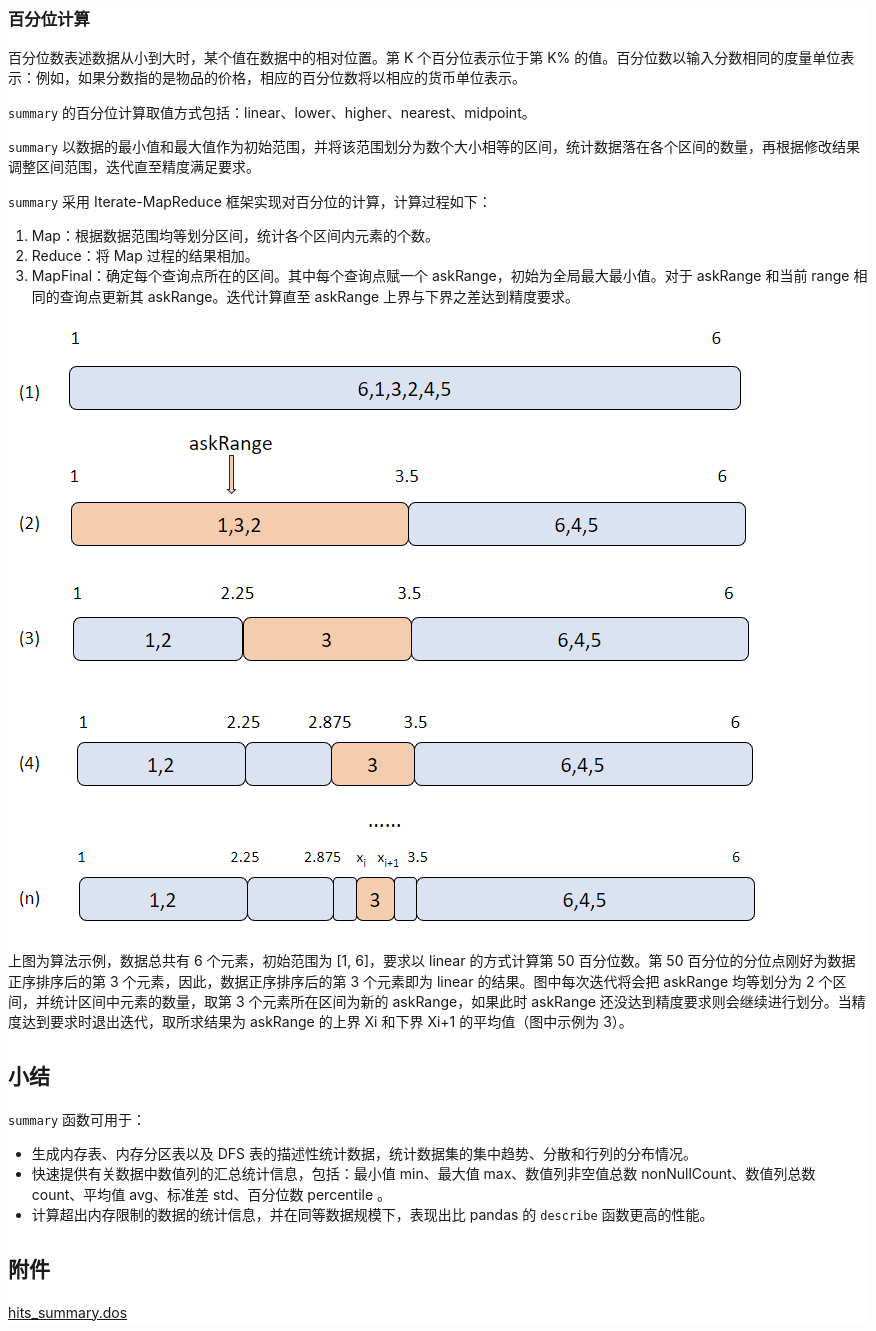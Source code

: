 ### 百分位计算

百分位数表述数据从小到大时，某个值在数据中的相对位置。第 K 个百分位表示位于第 K% 的值。百分位数以输入分数相同的度量单位表示：例如，如果分数指的是物品的价格，相应的百分位数将以相应的货币单位表示。

`summary` 的百分位计算取值方式包括：linear、lower、higher、nearest、midpoint。

`summary` 以数据的最小值和最大值作为初始范围，并将该范围划分为数个大小相等的区间，统计数据落在各个区间的数量，再根据修改结果调整区间范围，迭代直至精度满足要求。

`summary` 采用 Iterate-MapReduce 框架实现对百分位的计算，计算过程如下：

1. Map：根据数据范围均等划分区间，统计各个区间内元素的个数。
2. Reduce：将 Map 过程的结果相加。
3. MapFinal：确定每个查询点所在的区间。其中每个查询点赋一个 askRange，初始为全局最大最小值。对于 askRange 和当前 range 相同的查询点更新其 askRange。迭代计算直至 askRange 上界与下界之差达到精度要求。

![summary](./images/summary.png)

上图为算法示例，数据总共有 6 个元素，初始范围为 [1, 6]，要求以 linear 的方式计算第 50 百分位数。第 50 百分位的分位点刚好为数据正序排序后的第 3 个元素，因此，数据正序排序后的第 3 个元素即为 linear 的结果。图中每次迭代将会把 askRange 均等划分为 2 个区间，并统计区间中元素的数量，取第 3 个元素所在区间为新的 askRange，如果此时 askRange 还没达到精度要求则会继续进行划分。当精度达到要求时退出迭代，取所求结果为 askRange 的上界 Xi 和下界 Xi+1 的平均值（图中示例为 3）。

## 小结

`summary` 函数可用于：

- 生成内存表、内存分区表以及 DFS 表的描述性统计数据，统计数据集的集中趋势、分散和行列的分布情况。
- 快速提供有关数据中数值列的汇总统计信息，包括：最小值 min、最大值 max、数值列非空值总数 nonNullCount、数值列总数 count、平均值 avg、标准差 std、百分位数 percentile 。
- 计算超出内存限制的数据的统计信息，并在同等数据规模下，表现出比 pandas 的 `describe` 函数更高的性能。

## 附件

[hits_summary.dos](./script/hits_summary.dos) 